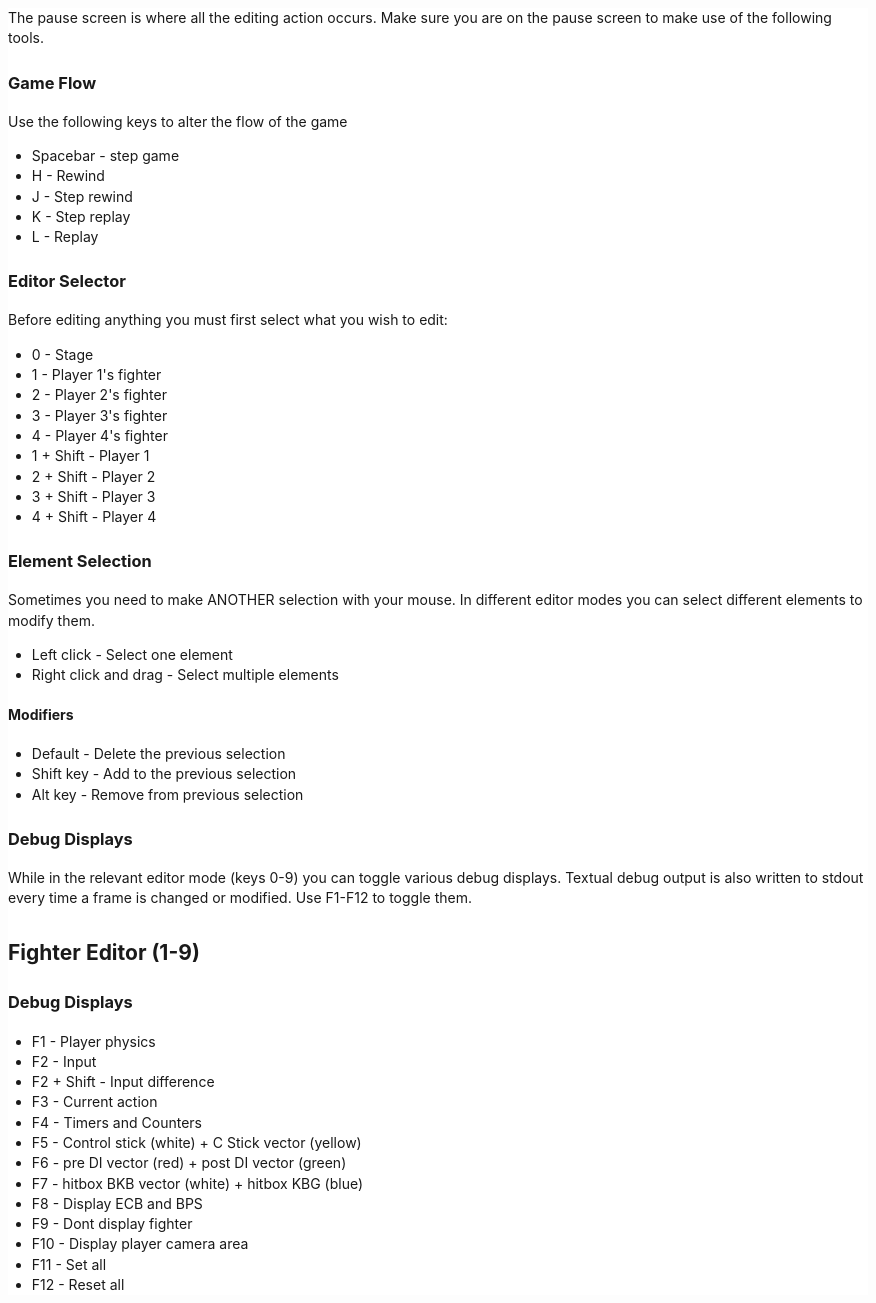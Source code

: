 The pause screen is where all the editing action occurs.
Make sure you are on the pause screen to make use of the following tools.

### Game Flow

Use the following keys to alter the flow of the game
*   Spacebar - step game
*   H        - Rewind
*   J        - Step rewind
*   K        - Step replay
*   L        - Replay

### Editor Selector

Before editing anything you must first select what you wish to edit:

*   0         - Stage
*   1         - Player 1's fighter
*   2         - Player 2's fighter
*   3         - Player 3's fighter
*   4         - Player 4's fighter
*   1 + Shift - Player 1
*   2 + Shift - Player 2
*   3 + Shift - Player 3
*   4 + Shift - Player 4

### Element Selection

Sometimes you need to make ANOTHER selection with your mouse.
In different editor modes you can select different elements to modify them.

*   Left click           - Select one element
*   Right click and drag - Select multiple elements

#### Modifiers

*   Default   - Delete the previous selection
*   Shift key - Add to the previous selection
*   Alt key   - Remove from previous selection

### Debug Displays

While in the relevant editor mode (keys 0-9) you can toggle various debug displays.
Textual debug output is also written to stdout every time a frame is changed or modified.
Use F1-F12 to toggle them.

## Fighter Editor (1-9)

### Debug Displays

*   F1 - Player physics
*   F2 - Input
*   F2 + Shift - Input difference
*   F3 - Current action
*   F4 - Timers and Counters
*   F5 - Control stick (white) + C Stick vector (yellow)
*   F6 - pre DI vector (red) + post DI vector (green)
*   F7 - hitbox BKB vector (white) + hitbox KBG (blue)
*   F8 - Display ECB and BPS
*   F9 - Dont display fighter
*   F10 - Display player camera area
*   F11 - Set all
*   F12 - Reset all
